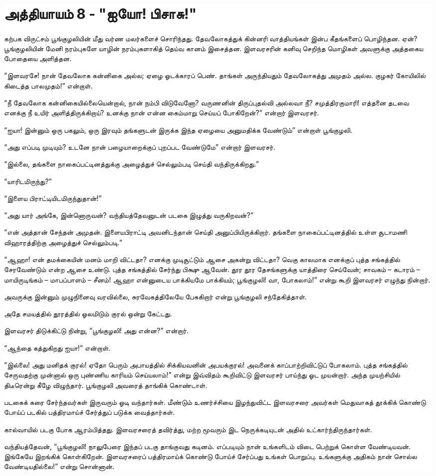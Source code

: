 # அத்தியாயம் 8 - "ஐயோ! பிசாசு!"

கற்பக விருட்சம் பூங்குழலியின் மீது வர்ண மலர்களைச் சொரிந்தது. தேவலோகத்துக் கின்னரி வாத்தியங்கள் இன்ப கீதங்களைப் பொழிந்தன. ஏன்? பூங்குழலியின் மேனி நரம்புகளே யாழின் நரம்புகளாகித் தெய்வ கானம் இசைத்தன. இளவரசரின் கனிவு செறிந்த மொழிகள் அவளுக்கு அத்தகைய போதையை அளித்தன.

&#8220;இளவரசே! நான் தேவலோக கன்னிகை அல்ல; ஏழை ஓடக்காரப் பெண். தாங்கள் அருந்தியதும் தேவலோகத்து அமுதம் அல்ல. குழகர் கோயிலில் கிடைத்த பாலமுதம்!&#8221; என்றாள்.

&#8220;நீ தேவலோக கன்னிகையில்லையென்றால், நான் நம்பி விடுவேனோ? வருணனின் திருப்புதல்வி அல்லவா நீ? சமுத்திரகுமாரி! எத்தனை தடவை எனக்கு நீ உயிர் அளித்திருக்கிறாய்? உனக்கு நான் என்ன கைம்மாறு செய்யப் போகிறேன்?&#8221; என்றார் இளவரசர்.

&#8220;ஐயா! இன்னும் ஒரு பகலும், ஒரு இரவும் தங்களுடன் இருக்க இந்த ஏழையை அனுமதிக்க வேண்டும்&#8221; என்றாள் பூங்குழலி.

&#8220;அது எப்படி முடியும்? உடனே நான் பழையாறைக்குப் புறப்பட வேண்டுமே&#8221; என்றார் இளவரசர்.

&#8220;இல்லை, தங்களை நாகைப்பட்டினத்துக்கு அழைத்துச் செல்லும்படி செய்தி வந்திருக்கிறது.&#8221;

&#8220;யாரிடமிருந்து?&#8221;

&#8220;இளைய பிராட்டியிடமிருந்துதான்!&#8221;

&#8220;அது யார் அங்கே, இன்னொருவன்? வந்தியத்தேவனுடன் படகை இழுத்து வருகிறவன்?&#8221;

&#8220;என் அத்தான் சேந்தன் அமுதன். இளையபிராட்டி அவனிடந்தான் செய்தி அனுப்பியிருக்கிறார். தங்களை நாகைப்பட்டினத்தில் உள்ள சூடாமணி விஹாரத்திற்கு அழைத்துச் செல்லும்படி.&#8221;

&#8220;ஆஹா! என் தமக்கையின் மனம் மாறி விட்டதா? எனக்கு முடிசூட்டும் ஆசை அகன்று விட்டதா? வெகு காலமாக எனக்குப் புத்த சங்கத்தில் சேரவேண்டும் என்ற ஆசை உண்டு. புத்த சங்கத்தில் சேர்ந்து பிக்ஷு ஆவேன். தூர தூர தேசங்களுக்கு யாத்திரை செய்வேன்; சாவகம் &#8211; கடாரம் &#8211; மாயிருடிங்கம் &#8211; மாபப்பாளம் &#8211; சீனம்! ஆஹா என்னுடைய பாக்கியமே பாக்கியம்; பூங்குழலி! வா, போகலாம்!&#8221; என்று கூறி இளவரசர் எழுந்து நின்றார்.

அவருக்கு இன்னும் முழுநினைவு வரவில்லை, சுரவேகத்திலேயே பேசுகிறார் என்று பூங்குழலி சந்தேகித்தாள்.

அதே சமயத்தில் தூரத்தில் ஓலமிடும் குரல் ஒன்று கேட்டது.

இளவரசர் திடுக்கிட்டு நின்று, &#8220;பூங்குழலி! அது என்ன?&#8221; என்றார்.

&#8220;ஆந்தை கத்துகிறது ஐயா!&#8221; என்றாள்.

&#8220;இல்லை! அது மனிதக் குரல்! ஏதோ பெரும் அபாயத்தில் சிக்கியவனின் அபயக்குரல்! அவனைக் காப்பாற்றிவிட்டுப் போகலாம். புத்த சங்கத்தில் சேருவதற்கு முன்னால் ஒரு புண்ணிய காரியம் செய்யலாம்!&#8221; என்று இவ்விதம் கூறிவிட்டு இளவரசர் பாய்ந்து ஓட முயன்றார். அந்த முயற்சியில் திடீரென்று கீழே விழுந்தார். பூங்குழலி அவரைத் தாங்கிக் கொண்டாள்.

படகைக் கரை சேர்ந்தவர்கள் இருவரும் ஓடி வந்தார்கள். மீண்டும் உணர்ச்சியை இழந்துவிட்ட இளவரசரை அவர்கள் மெதுவாகத் தூக்கிக் கொண்டு போய்ப் படகில் பத்திரமாய்ச் சேர்த்துப் படுக்க வைத்தார்கள்.

கால்வாயில் படகு போக ஆரம்பித்தது. இளவரசரைத் தவிர்த்து, மற்ற மூவரும் இட நெருக்கடியுடன் அதில் உட்கார்ந்திருந்தார்கள்.

வந்தியத்தேவன், &#8220;பூங்குழலி! நாலுபேரை இந்தப் படகு தாங்குவது கடினம். எப்படியும் நான் உங்களிடம் விடை பெற்றுக் கொள்ள வேண்டியவன். இங்கேயே இறங்கிக் கொள்கிறேன். இளவரசரைப் பத்திரமாய்க் கொண்டு போய்ச் சேர்ப்பது உங்கள் பொறுப்பு. உங்களுக்கு அதிகம் நான் சொல்ல வேண்டியதில்லை!&#8221; என்று சொன்னான்.
